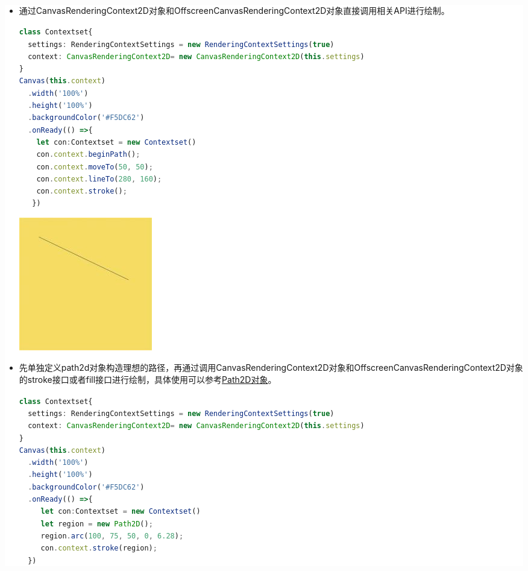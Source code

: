 - 通过CanvasRenderingContext2D对象和OffscreenCanvasRenderingContext2D对象直接调用相关API进行绘制。

  ```ts
  class Contextset{
    settings: RenderingContextSettings = new RenderingContextSettings(true)
    context: CanvasRenderingContext2D= new CanvasRenderingContext2D(this.settings)
  }
  Canvas(this.context)
    .width('100%')
    .height('100%')
    .backgroundColor('#F5DC62')
    .onReady(() =>{
      let con:Contextset = new Contextset()
      con.context.beginPath();
      con.context.moveTo(50, 50);
      con.context.lineTo(280, 160);
      con.context.stroke();
     })
  ```

  ![2023022793719(1)](figures/2023022793719(1).jpg)

- 先单独定义path2d对象构造理想的路径，再通过调用CanvasRenderingContext2D对象和OffscreenCanvasRenderingContext2D对象的stroke接口或者fill接口进行绘制，具体使用可以参考[Path2D对象](../reference/arkui-ts/ts-components-canvas-path2d.md)。

  ```ts
  class Contextset{
    settings: RenderingContextSettings = new RenderingContextSettings(true)
    context: CanvasRenderingContext2D= new CanvasRenderingContext2D(this.settings)
  }
  Canvas(this.context)
    .width('100%')
    .height('100%')
    .backgroundColor('#F5DC62')
    .onReady(() =>{
       let con:Contextset = new Contextset()
       let region = new Path2D();
       region.arc(100, 75, 50, 0, 6.28);
       con.context.stroke(region);
    })
  ```

